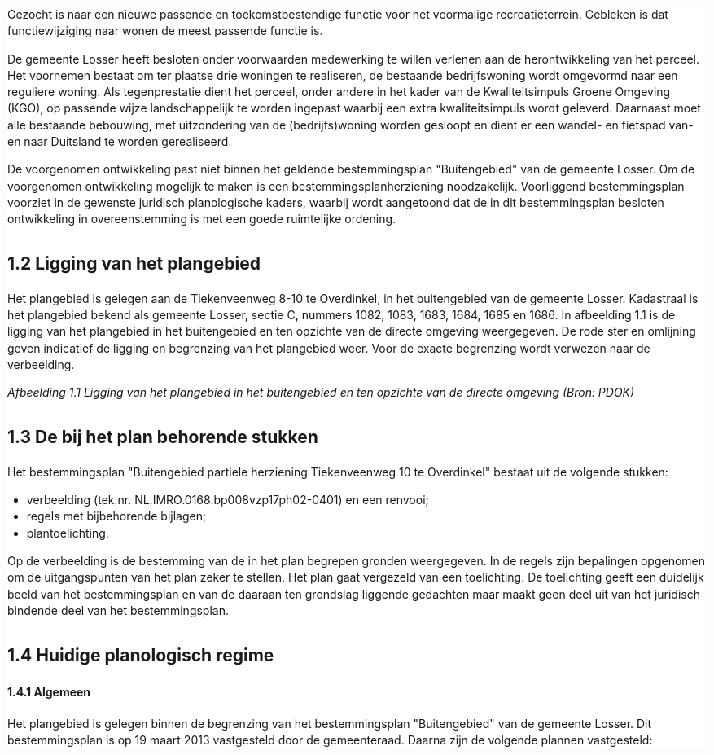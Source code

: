 Gezocht is naar een nieuwe passende en toekomstbestendige functie voor het voormalige recreatieterrein. Gebleken is dat functiewijziging naar wonen de meest passende functie is.

De gemeente Losser heeft besloten onder voorwaarden medewerking te willen verlenen aan de herontwikkeling van het perceel. Het voornemen bestaat om ter plaatse drie woningen te realiseren, de bestaande bedrijfswoning wordt omgevormd naar een reguliere woning. Als tegenprestatie dient het perceel, onder andere in het kader van de Kwaliteitsimpuls Groene Omgeving (KGO), op passende wijze landschappelijk te worden ingepast waarbij een extra kwaliteitsimpuls wordt geleverd. Daarnaast moet alle bestaande bebouwing, met uitzondering van de (bedrijfs)woning worden gesloopt en dient er een wandel- en fietspad van- en naar Duitsland te worden gerealiseerd.

De voorgenomen ontwikkeling past niet binnen het geldende bestemmingsplan "Buitengebied" van de gemeente Losser. Om de voorgenomen ontwikkeling mogelijk te maken is een bestemmingsplanherziening noodzakelijk. Voorliggend bestemmingsplan voorziet in de gewenste juridisch planologische kaders, waarbij wordt aangetoond dat de in dit bestemmingsplan besloten ontwikkeling in overeenstemming is met een goede ruimtelijke ordening.

## <span id="page-5-2"></span>**1.2 Ligging van het plangebied**

Het plangebied is gelegen aan de Tiekenveenweg 8-10 te Overdinkel, in het buitengebied van de gemeente Losser. Kadastraal is het plangebied bekend als gemeente Losser, sectie C, nummers 1082, 1083, 1683, 1684, 1685 en 1686. In afbeelding 1.1 is de ligging van het plangebied in het buitengebied en ten opzichte van de directe omgeving weergegeven. De rode ster en omlijning geven indicatief de ligging en begrenzing van het plangebied weer. Voor de exacte begrenzing wordt verwezen naar de verbeelding.

*Afbeelding 1.1 Ligging van het plangebied in het buitengebied en ten opzichte van de directe omgeving (Bron: PDOK)*

## <span id="page-6-0"></span>**1.3 De bij het plan behorende stukken**

Het bestemmingsplan "Buitengebied partiele herziening Tiekenveenweg 10 te Overdinkel" bestaat uit de volgende stukken:

- verbeelding (tek.nr. NL.IMRO.0168.bp008vzp17ph02-0401) en een renvooi;
- regels met bijbehorende bijlagen;
- plantoelichting.

Op de verbeelding is de bestemming van de in het plan begrepen gronden weergegeven. In de regels zijn bepalingen opgenomen om de uitgangspunten van het plan zeker te stellen. Het plan gaat vergezeld van een toelichting. De toelichting geeft een duidelijk beeld van het bestemmingsplan en van de daaraan ten grondslag liggende gedachten maar maakt geen deel uit van het juridisch bindende deel van het bestemmingsplan.

## <span id="page-6-1"></span>**1.4 Huidige planologisch regime**

#### **1.4.1 Algemeen**

Het plangebied is gelegen binnen de begrenzing van het bestemmingsplan "Buitengebied" van de gemeente Losser. Dit bestemmingsplan is op 19 maart 2013 vastgesteld door de gemeenteraad. Daarna zijn de volgende plannen vastgesteld:
